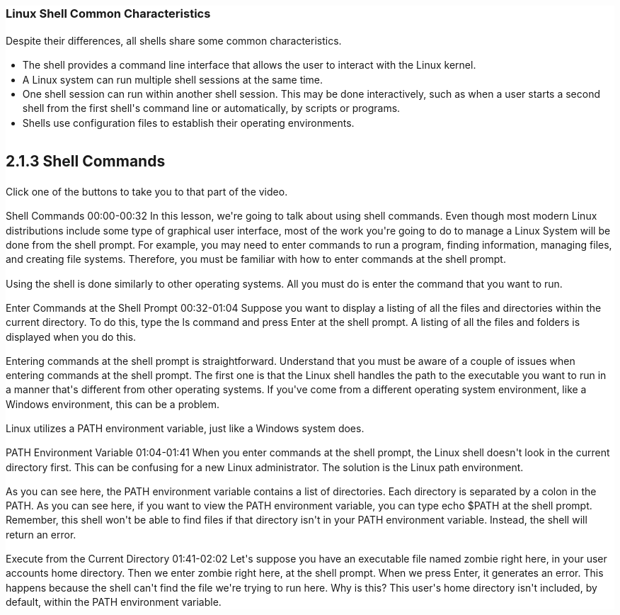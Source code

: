 ### Linux Shell Common Characteristics

Despite their differences, all shells share some common characteristics.

<ul><li>The shell provides a command line interface that allows the user to interact with the Linux kernel.</li>
   <li>A Linux system can run multiple shell sessions at the same time.</li>
   <li>One shell session can run within another shell session. This may be done interactively, such as when a user starts a second shell from the first shell's command line or automatically, by scripts or programs.</li>
   <li>Shells use configuration files to establish their operating environments.</li></ul>

## 2.1.3 Shell Commands

Click one of the buttons to take you to that part of the video.

Shell Commands 00:00-00:32
In this lesson, we're going to talk about using shell commands. Even though most modern Linux distributions include some type of graphical user interface, most of the work you're going to do to manage a Linux System will be done from the shell prompt. For example, you may need to enter commands to run a program, finding information, managing files, and creating file systems. Therefore, you must be familiar with how to enter commands at the shell prompt.

Using the shell is done similarly to other operating systems. All you must do is enter the command that you want to run.

Enter Commands at the Shell Prompt 00:32-01:04
Suppose you want to display a listing of all the files and directories within the current directory. To do this, type the ls command and press Enter at the shell prompt. A listing of all the files and folders is displayed when you do this.

Entering commands at the shell prompt is straightforward. Understand that you must be aware of a couple of issues when entering commands at the shell prompt. The first one is that the Linux shell handles the path to the executable you want to run in a manner that's different from other operating systems. If you've come from a different operating system environment, like a Windows environment, this can be a problem.

Linux utilizes a PATH environment variable, just like a Windows system does.

PATH Environment Variable 01:04-01:41
When you enter commands at the shell prompt, the Linux shell doesn't look in the current directory first. This can be confusing for a new Linux administrator. The solution is the Linux path environment.

As you can see here, the PATH environment variable contains a list of directories. Each directory is separated by a colon in the PATH. As you can see here, if you want to view the PATH environment variable, you can type echo $PATH at the shell prompt. Remember, this shell won't be able to find files if that directory isn't in your PATH environment variable. Instead, the shell will return an error.

Execute from the Current Directory 01:41-02:02
Let's suppose you have an executable file named zombie right here, in your user accounts home directory. Then we enter zombie right here, at the shell prompt. When we press Enter, it generates an error. This happens because the shell can't find the file we're trying to run here. Why is this? This user's home directory isn't included, by default, within the PATH environment variable.
